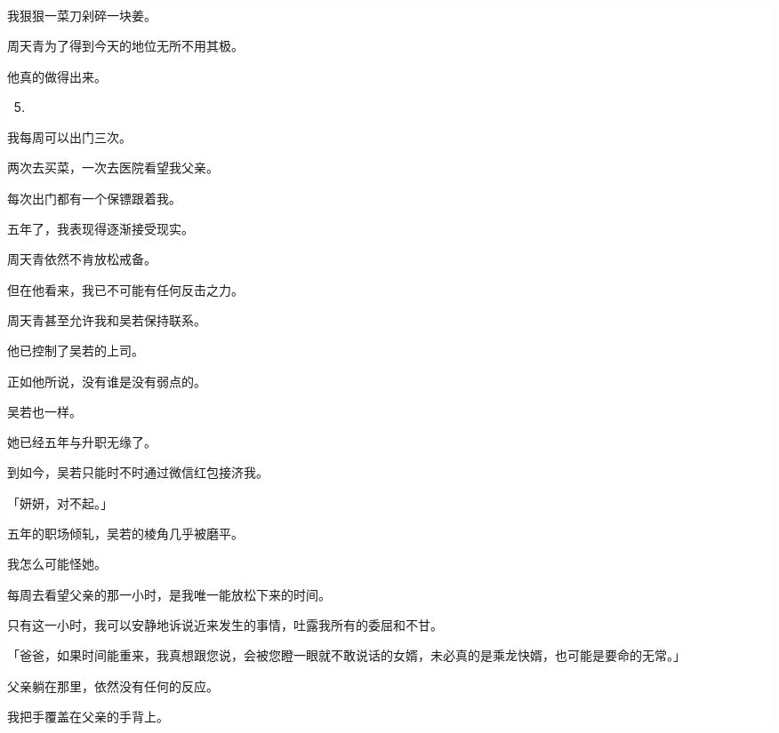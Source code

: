
我狠狠一菜刀剁碎一块姜。


周天青为了得到今天的地位无所不用其极。


他真的做得出来。


5.


我每周可以出门三次。


两次去买菜，一次去医院看望我父亲。


每次出门都有一个保镖跟着我。


五年了，我表现得逐渐接受现实。


周天青依然不肯放松戒备。


但在他看来，我已不可能有任何反击之力。


周天青甚至允许我和吴若保持联系。


他已控制了吴若的上司。


正如他所说，没有谁是没有弱点的。


吴若也一样。


她已经五年与升职无缘了。


到如今，吴若只能时不时通过微信红包接济我。


「妍妍，对不起。」


五年的职场倾轧，吴若的棱角几乎被磨平。


我怎么可能怪她。


每周去看望父亲的那一小时，是我唯一能放松下来的时间。


只有这一小时，我可以安静地诉说近来发生的事情，吐露我所有的委屈和不甘。


「爸爸，如果时间能重来，我真想跟您说，会被您瞪一眼就不敢说话的女婿，未必真的是乘龙快婿，也可能是要命的无常。」


父亲躺在那里，依然没有任何的反应。


我把手覆盖在父亲的手背上。

